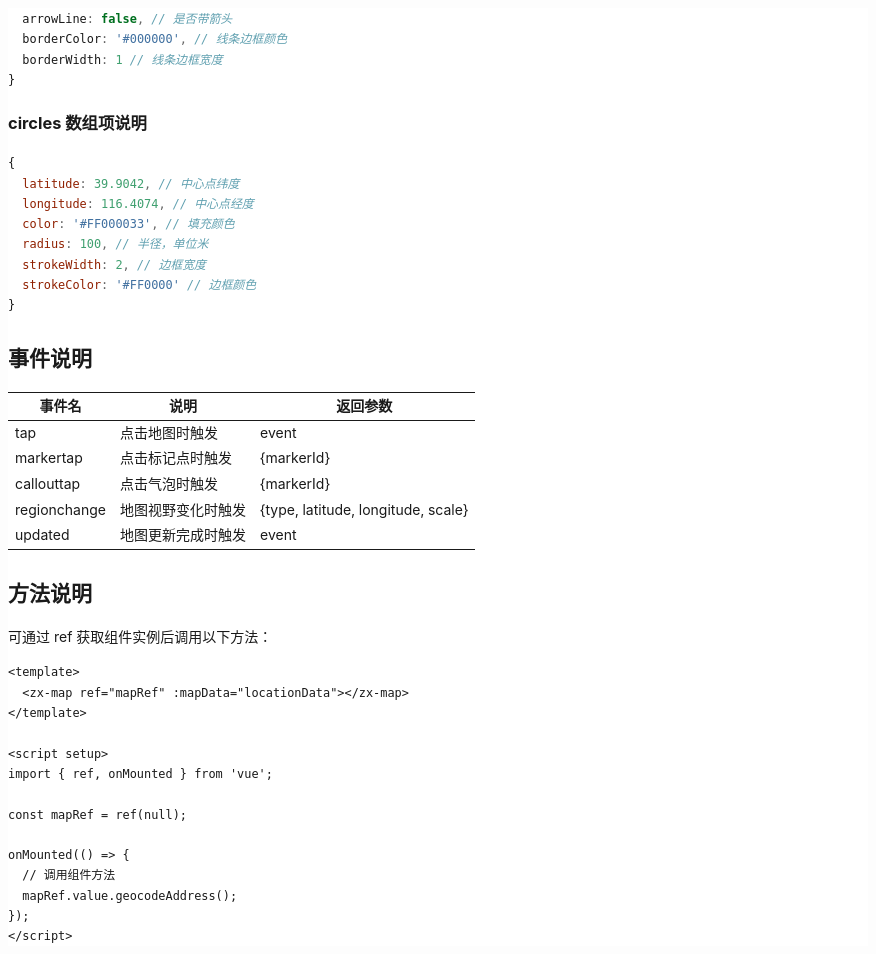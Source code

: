 ```javascript
  arrowLine: false, // 是否带箭头
  borderColor: '#000000', // 线条边框颜色
  borderWidth: 1 // 线条边框宽度
}
```

### circles 数组项说明

```javascript
{
  latitude: 39.9042, // 中心点纬度
  longitude: 116.4074, // 中心点经度
  color: '#FF000033', // 填充颜色
  radius: 100, // 半径，单位米
  strokeWidth: 2, // 边框宽度
  strokeColor: '#FF0000' // 边框颜色
}
```

## 事件说明

| 事件名 | 说明 | 返回参数 |
| ----- | ---- | ------- |
| tap | 点击地图时触发 | event |
| markertap | 点击标记点时触发 | {markerId} |
| callouttap | 点击气泡时触发 | {markerId} |
| regionchange | 地图视野变化时触发 | {type, latitude, longitude, scale} |
| updated | 地图更新完成时触发 | event |

## 方法说明

可通过 ref 获取组件实例后调用以下方法：

```vue
<template>
  <zx-map ref="mapRef" :mapData="locationData"></zx-map>
</template>

<script setup>
import { ref, onMounted } from 'vue';

const mapRef = ref(null);

onMounted(() => {
  // 调用组件方法
  mapRef.value.geocodeAddress();
});
</script>
```
